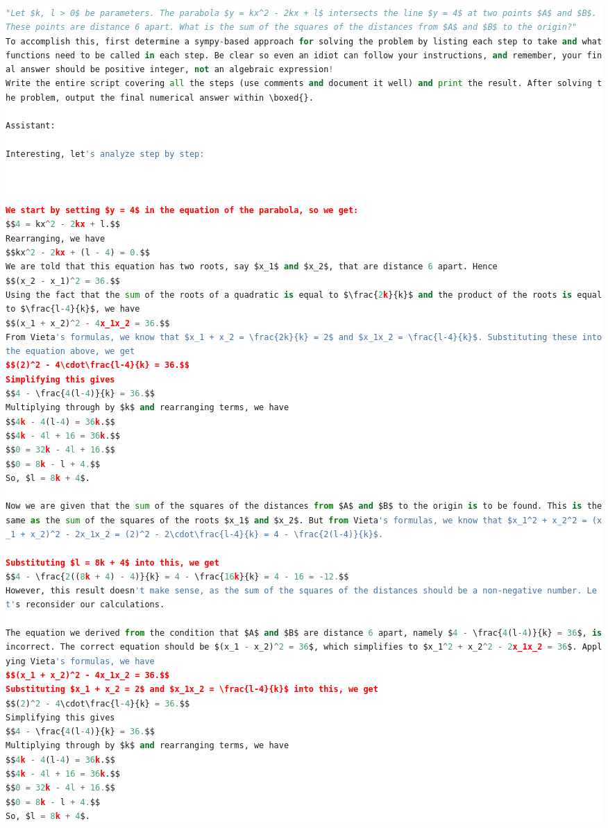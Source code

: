 ```python
"Let $k, l > 0$ be parameters. The parabola $y = kx^2 - 2kx + l$ intersects the line $y = 4$ at two points $A$ and $B$. These points are distance 6 apart. What is the sum of the squares of the distances from $A$ and $B$ to the origin?"
To accomplish this, first determine a sympy-based approach for solving the problem by listing each step to take and what functions need to be called in each step. Be clear so even an idiot can follow your instructions, and remember, your final answer should be positive integer, not an algebraic expression!
Write the entire script covering all the steps (use comments and document it well) and print the result. After solving the problem, output the final numerical answer within \boxed{}.

Assistant: 

Interesting, let's analyze step by step:



We start by setting $y = 4$ in the equation of the parabola, so we get:
$$4 = kx^2 - 2kx + l.$$
Rearranging, we have
$$kx^2 - 2kx + (l - 4) = 0.$$
We are told that this equation has two roots, say $x_1$ and $x_2$, that are distance 6 apart. Hence
$$(x_2 - x_1)^2 = 36.$$
Using the fact that the sum of the roots of a quadratic is equal to $\frac{2k}{k}$ and the product of the roots is equal to $\frac{l-4}{k}$, we have
$$(x_1 + x_2)^2 - 4x_1x_2 = 36.$$
From Vieta's formulas, we know that $x_1 + x_2 = \frac{2k}{k} = 2$ and $x_1x_2 = \frac{l-4}{k}$. Substituting these into the equation above, we get
$$(2)^2 - 4\cdot\frac{l-4}{k} = 36.$$
Simplifying this gives
$$4 - \frac{4(l-4)}{k} = 36.$$
Multiplying through by $k$ and rearranging terms, we have
$$4k - 4(l-4) = 36k.$$
$$4k - 4l + 16 = 36k.$$
$$0 = 32k - 4l + 16.$$
$$0 = 8k - l + 4.$$
So, $l = 8k + 4$.

Now we are given that the sum of the squares of the distances from $A$ and $B$ to the origin is to be found. This is the same as the sum of the squares of the roots $x_1$ and $x_2$. But from Vieta's formulas, we know that $x_1^2 + x_2^2 = (x_1 + x_2)^2 - 2x_1x_2 = (2)^2 - 2\cdot\frac{l-4}{k} = 4 - \frac{2(l-4)}{k}$.

Substituting $l = 8k + 4$ into this, we get
$$4 - \frac{2((8k + 4) - 4)}{k} = 4 - \frac{16k}{k} = 4 - 16 = -12.$$
However, this result doesn't make sense, as the sum of the squares of the distances should be a non-negative number. Let's reconsider our calculations.

The equation we derived from the condition that $A$ and $B$ are distance 6 apart, namely $4 - \frac{4(l-4)}{k} = 36$, is incorrect. The correct equation should be $(x_1 - x_2)^2 = 36$, which simplifies to $x_1^2 + x_2^2 - 2x_1x_2 = 36$. Applying Vieta's formulas, we have
$$(x_1 + x_2)^2 - 4x_1x_2 = 36.$$
Substituting $x_1 + x_2 = 2$ and $x_1x_2 = \frac{l-4}{k}$ into this, we get
$$(2)^2 - 4\cdot\frac{l-4}{k} = 36.$$
Simplifying this gives
$$4 - \frac{4(l-4)}{k} = 36.$$
Multiplying through by $k$ and rearranging terms, we have
$$4k - 4(l-4) = 36k.$$
$$4k - 4l + 16 = 36k.$$
$$0 = 32k - 4l + 16.$$
$$0 = 8k - l + 4.$$
So, $l = 8k + 4$.

```